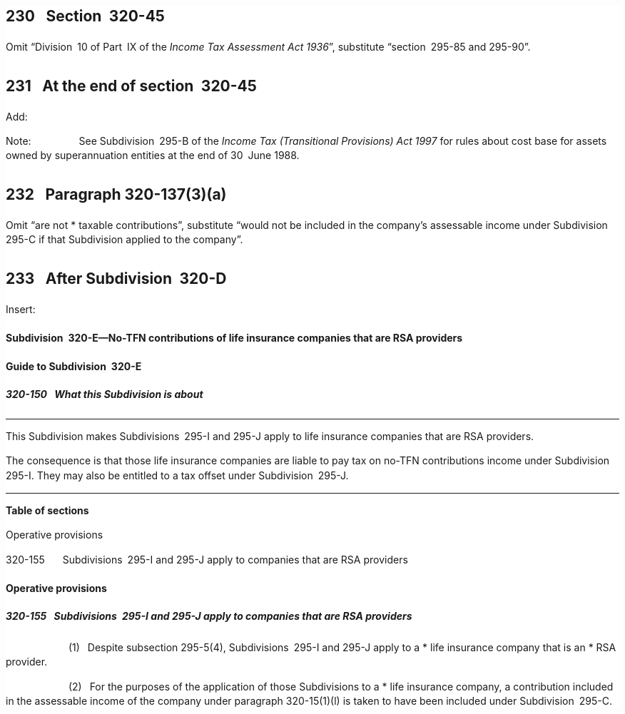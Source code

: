 ## 230  Section 320-45

Omit “Division 10 of Part IX of the _Income Tax Assessment Act 1936_”, substitute “section 295-85 and 295-90”.

## 231  At the end of section 320-45

Add:

Note:          See Subdivision 295-B of the _Income Tax (Transitional Provisions) Act 1997_ for rules about cost base for assets owned by superannuation entities at the end of 30 June 1988.

## 232  Paragraph 320-137(3)(a)

Omit “are not * taxable contributions”, substitute “would not be included in the company’s assessable income under Subdivision 295-C if that Subdivision applied to the company”.

## 233  After Subdivision 320-D

Insert:

#### Subdivision 320-E—No-TFN contributions of life insurance companies that are RSA providers

#### Guide to Subdivision 320-E

##### <a id="320-150"></a>320-150  What this Subdivision is about

* * *

This Subdivision makes Subdivisions 295-I and 295-J apply to life insurance companies that are RSA providers.

The consequence is that those life insurance companies are liable to pay tax on no-TFN contributions income under Subdivision 295-I. They may also be entitled to a tax offset under Subdivision 295-J.

* * *

**Table of sections**

Operative provisions

320-155    Subdivisions 295-I and 295-J apply to companies that are RSA providers

#### Operative provisions

##### <a id="320-155"></a>320-155  Subdivisions 295-I and 295-J apply to companies that are RSA providers

             (1)  Despite subsection 295-5(4), Subdivisions 295-I and 295-J apply to a * life insurance company that is an * RSA provider.

             (2)  For the purposes of the application of those Subdivisions to a * life insurance company, a contribution included in the assessable income of the company under paragraph 320-15(1)(l) is taken to have been included under Subdivision 295-C.
